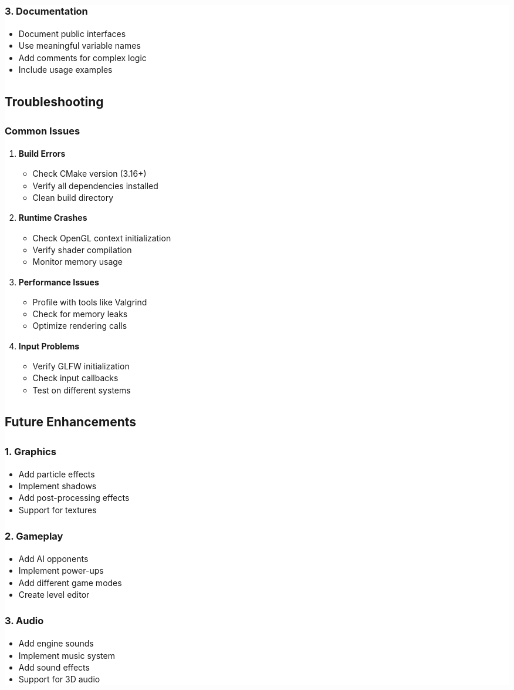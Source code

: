 ### 3. Documentation
- Document public interfaces
- Use meaningful variable names
- Add comments for complex logic
- Include usage examples

## Troubleshooting

### Common Issues

1. **Build Errors**
   - Check CMake version (3.16+)
   - Verify all dependencies installed
   - Clean build directory

2. **Runtime Crashes**
   - Check OpenGL context initialization
   - Verify shader compilation
   - Monitor memory usage

3. **Performance Issues**
   - Profile with tools like Valgrind
   - Check for memory leaks
   - Optimize rendering calls

4. **Input Problems**
   - Verify GLFW initialization
   - Check input callbacks
   - Test on different systems

## Future Enhancements

### 1. Graphics
- Add particle effects
- Implement shadows
- Add post-processing effects
- Support for textures

### 2. Gameplay
- Add AI opponents
- Implement power-ups
- Add different game modes
- Create level editor

### 3. Audio
- Add engine sounds
- Implement music system
- Add sound effects
- Support for 3D audio

